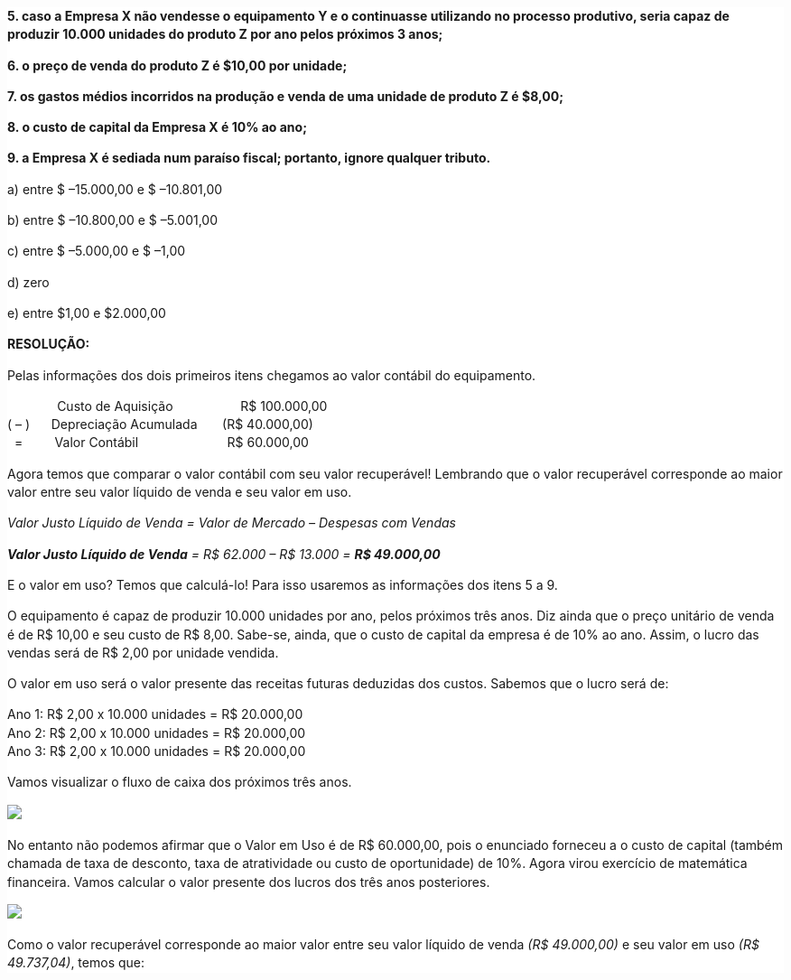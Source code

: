 **5. caso a Empresa X não vendesse o equipamento Y e o continuasse utilizando no processo produtivo, seria capaz de produzir 10.000 unidades do produto Z por ano pelos próximos 3 anos;**

**6. o preço de venda do produto Z é $10,00 por unidade;**

**7. os gastos médios incorridos na produção e venda de uma unidade de produto Z é $8,00;**

**8. o custo de capital da Empresa X é 10% ao ano;**

**9. a Empresa X é sediada num paraíso fiscal; portanto, ignore qualquer tributo.**

a) entre $ –15.000,00 e $ –10.801,00

b) entre $ –10.800,00 e $ –5.001,00

c) entre $ –5.000,00 e $ –1,00

d) zero

e) entre $1,00 e $2.000,00

**RESOLUÇÃO:**

Pelas informações dos dois primeiros itens chegamos ao valor contábil do equipamento.

              Custo de Aquisição                   R$ 100.000,00  
( – )      Depreciação Acumulada       (R$ 40.000,00)  
  =         Valor Contábil                         R$ 60.000,00

Agora temos que comparar o valor contábil com seu valor recuperável! Lembrando que o valor recuperável corresponde ao maior valor entre seu valor líquido de venda e seu valor em uso.

_Valor Justo Líquido de Venda = Valor de Mercado – Despesas com Vendas_

**_Valor Justo Líquido de Venda_** _= R$ 62.000 – R$ 13.000 =_ **_R$ 49.000,00_**

E o valor em uso? Temos que calculá-lo! Para isso usaremos as informações dos itens 5 a 9.

O equipamento é capaz de produzir 10.000 unidades por ano, pelos próximos três anos. Diz ainda que o preço unitário de venda é de R$ 10,00 e seu custo de R$ 8,00. Sabe-se, ainda, que o custo de capital da empresa é de 10% ao ano. Assim, o lucro das vendas será de R$ 2,00 por unidade vendida.

O valor em uso será o valor presente das receitas futuras deduzidas dos custos. Sabemos que o lucro será de:

Ano 1: R$ 2,00 x 10.000 unidades = R$ 20.000,00  
Ano 2: R$ 2,00 x 10.000 unidades = R$ 20.000,00  
Ano 3: R$ 2,00 x 10.000 unidades = R$ 20.000,00

Vamos visualizar o fluxo de caixa dos próximos três anos.

![](https://admin-assets-dist.direcaoconcursos.com.br/content/images/7373a1f3-6085-4667-ab5c-7e1db23e14d9.jpeg)

No entanto não podemos afirmar que o Valor em Uso é de R$ 60.000,00, pois o enunciado forneceu a o custo de capital (também chamada de taxa de desconto, taxa de atratividade ou custo de oportunidade) de 10%. Agora virou exercício de matemática financeira. Vamos calcular o valor presente dos lucros dos três anos posteriores.

![](https://admin-assets-dist.direcaoconcursos.com.br/content/images/4463dfd3-ad04-44c3-ae59-25efc2aaccfe.jpeg)

Como o valor recuperável corresponde ao maior valor entre seu valor líquido de venda _(R$ 49.000,00)_ e seu valor em uso _(R$ 49.737,04)_, temos que:
